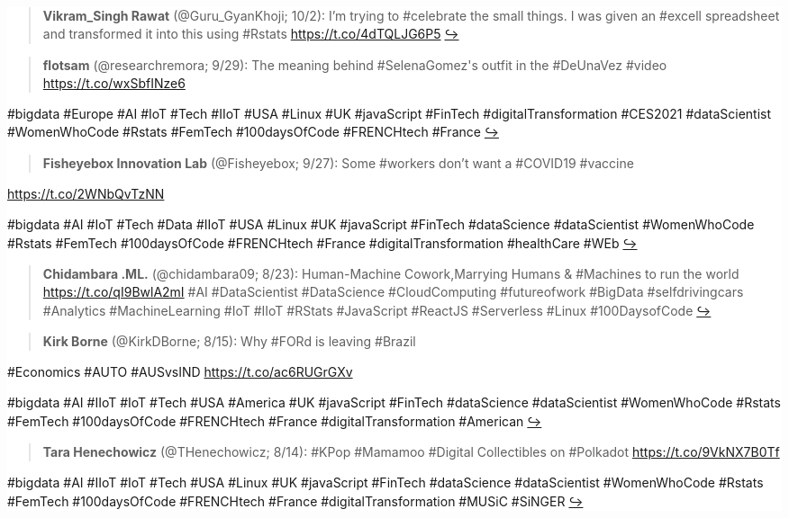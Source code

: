 


> **Vikram_Singh Rawat** (@Guru_GyanKhoji; 10/2): I’m trying to #celebrate the small things. I was given an #excell spreadsheet and transformed it into this using #Rstats https://t.co/4dTQLJG6P5  [&#8618;](https://twitter.com/dataandme/status/1350261175175417859)




> **flotsam** (@researchremora; 9/29): The meaning behind 
#SelenaGomez's outfit in the 
#DeUnaVez #video https://t.co/wxSbfINze6
>
#bigdata
#Europe
#AI #IoT #Tech #IIoT #USA #Linux #UK #javaScript #FinTech #digitalTransformation #CES2021  #dataScientist #WomenWhoCode #Rstats #FemTech #100daysOfCode #FRENCHtech #France  [&#8618;](https://twitter.com/dataandme/status/1350262501322022912)




> **Fisheyebox Innovation Lab** (@Fisheyebox; 9/27): Some #workers don’t want a #COVID19 #vaccine 
>
https://t.co/2WNbQvTzNN 
>
#bigdata 
#AI #IoT #Tech #Data #IIoT #USA #Linux #UK #javaScript #FinTech #dataScience #dataScientist #WomenWhoCode #Rstats #FemTech #100daysOfCode #FRENCHtech #France #digitalTransformation #healthCare #WEb  [&#8618;](https://twitter.com/dataandme/status/1350260598785728513)




> **Chidambara .ML.** (@chidambara09; 8/23): Human-Machine Cowork,Marrying Humans &amp; #Machines to run the world
https://t.co/qI9BwlA2mI
#AI #DataScientist #DataScience #CloudComputing #futureofwork  #BigData #selfdrivingcars #Analytics #MachineLearning #IoT #IIoT #RStats #JavaScript #ReactJS #Serverless #Linux #100DaysofCode  [&#8618;](https://twitter.com/dataandme/status/1350303753992212482)




> **Kirk Borne** (@KirkDBorne; 8/15): Why #FORd is leaving 
#Brazil 
>
#Economics #AUTO #AUSvsIND 
https://t.co/ac6RUGrGXv
>
#bigdata
#AI #IIoT #IoT #Tech #USA #America #UK #javaScript #FinTech #dataScience #dataScientist #WomenWhoCode #Rstats #FemTech #100daysOfCode #FRENCHtech #France #digitalTransformation #American  [&#8618;](https://twitter.com/dataandme/status/1350272120593367040)




> **Tara Henechowicz** (@THenechowicz; 8/14): #KPop #Mamamoo #Digital Collectibles on #Polkadot https://t.co/9VkNX7B0Tf 
>
#bigdata 
#AI #IIoT #IoT #Tech #USA #Linux #UK #javaScript #FinTech #dataScience #dataScientist #WomenWhoCode #Rstats #FemTech #100daysOfCode #FRENCHtech #France #digitalTransformation #MUSiC #SiNGER  [&#8618;](https://twitter.com/dataandme/status/1350282225179258880)
